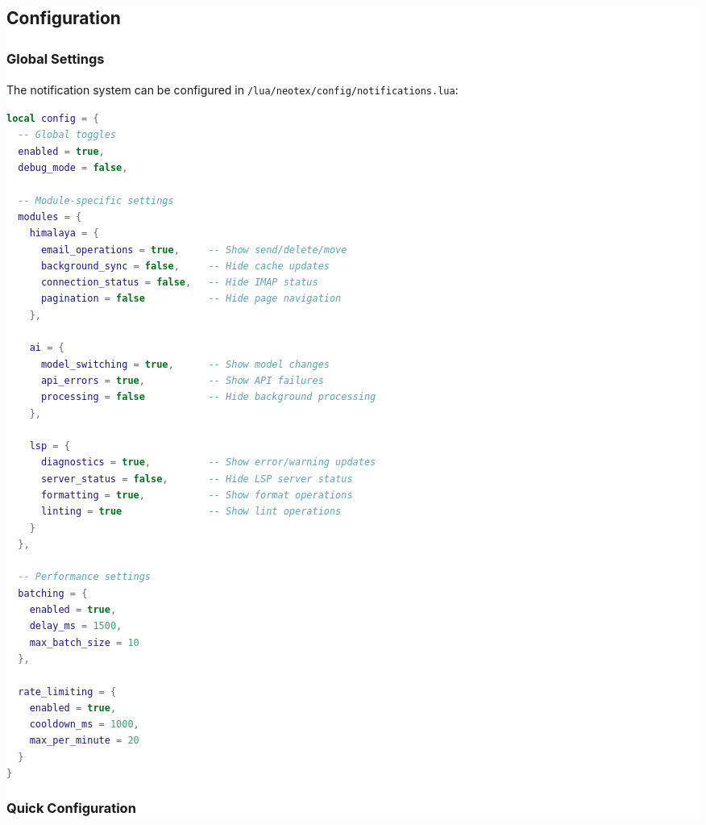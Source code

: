 ## Configuration

### Global Settings

The notification system can be configured in `/lua/neotex/config/notifications.lua`:

```lua
local config = {
  -- Global toggles
  enabled = true,
  debug_mode = false,
  
  -- Module-specific settings
  modules = {
    himalaya = {
      email_operations = true,     -- Show send/delete/move
      background_sync = false,     -- Hide cache updates
      connection_status = false,   -- Hide IMAP status
      pagination = false           -- Hide page navigation
    },
    
    ai = {
      model_switching = true,      -- Show model changes
      api_errors = true,           -- Show API failures
      processing = false           -- Hide background processing
    },
    
    lsp = {
      diagnostics = true,          -- Show error/warning updates
      server_status = false,       -- Hide LSP server status
      formatting = true,           -- Show format operations
      linting = true               -- Show lint operations
    }
  },
  
  -- Performance settings
  batching = {
    enabled = true,
    delay_ms = 1500,
    max_batch_size = 10
  },
  
  rate_limiting = {
    enabled = true,
    cooldown_ms = 1000,
    max_per_minute = 20
  }
}
```

### Quick Configuration
